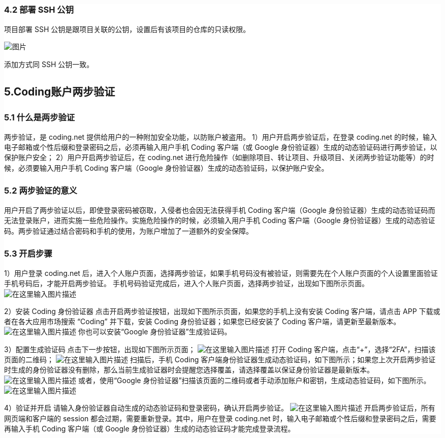 
### 4.2 部署 SSH 公钥

项目部署 SSH 公钥是跟项目关联的公钥，设置后有该项目的仓库的只读权限。

 ![图片](https://dn-coding-net-production-pp.qbox.me/862d0517-5b77-49c7-bfb2-398674e476dd.png) 

添加方式同 SSH 公钥一致。


5.Coding账户两步验证
--------

### 5.1 什么是两步验证

两步验证，是 coding.net 提供给用户的一种附加安全功能，以防账户被盗用。
1）用户开启两步验证后，在登录 coding.net 的时候，输入电子邮箱或个性后缀和登录密码之后，必须再输入用户手机 Coding 客户端（或 Google 身份验证器）生成的动态验证码进行两步验证，以保护账户安全；
2）用户开启两步验证后，在 coding.net 进行危险操作（如删除项目、转让项目、升级项目、关闭两步验证功能等）的时候，必须要输入用户手机 Coding 客户端（Google 身份验证器）生成的动态验证码，以保护账户安全。

### 5.2 两步验证的意义

用户开启了两步验证以后，即使登录密码被窃取，入侵者也会因无法获得手机 Coding 客户端（Google 身份验证器）生成的动态验证码而无法登录账户，进而实施一些危险操作。实施危险操作的时候，必须输入用户手机 Coding 客户端（Google 身份验证器）生成的动态验证码。两步验证通过结合密码和手机的使用，为账户增加了一道额外的安全保障。

### 5.3 开启步骤

1）用户登录 coding.net 后，进入个人账户页面，选择两步验证，如果手机号码没有被验证，则需要先在个人账户页面的个人设置里面验证手机号码后，才能开启两步验证。
手机号码验证完成后，进入个人账户页面，选择两步验证，出现如下图所示页面。
![在这里输入图片描述][8]

2）安装 Coding 身份验证器
点击开启两步验证按钮，出现如下图所示页面，如果您的手机上没有安装 Coding 客户端，请点击 APP 下载或者在各大应用市场搜索 “Coding” 并下载，安装 Coding 身份验证器；如果您已经安装了 Coding 客户端，请更新至最新版本。
![在这里输入图片描述][9]
你也可以安装“Google 身份验证器”生成验证码。

3）配置生成验证码
点击下一步按钮，出现如下图所示页面；
![在这里输入图片描述][10]
打开 Coding 客户端，点击“+”，选择“2FA”，扫描该页面的二维码；
![在这里输入图片描述][11]
扫描后，手机 Coding 客户端身份验证器生成动态验证码，如下图所示；如果您上次开启两步验证时生成的身份验证器没有删除，那么当前生成验证器时会提醒您选择覆盖，请选择覆盖以保证身份验证器是最新版本。
![在这里输入图片描述][12]
或者，使用“Google 身份验证器”扫描该页面的二维码或者手动添加账户和密钥，生成动态验证码，如下图所示。
![在这里输入图片描述][13]

4）验证并开启
请输入身份验证器自动生成的动态验证码和登录密码，确认开启两步验证。
![在这里输入图片描述][14]
开启两步验证后，所有网页端和客户端的 session 都会过期，需要重新登录。其中，用户在登录 coding.net 时，输入电子邮箱或个性后缀和登录密码之后，需要再输入手机 Coding 客户端（或 Google 身份验证器）生成的动态验证码才能完成登录流程。


  [1]: https://coding.net/api/project/130548/files/261942/imagePreview
  [2]: https://coding.net/api/project/130548/files/261943/imagePreview
  [3]: https://coding.net/api/project/130548/files/261945/imagePreview
  [4]: https://coding.net/api/project/130548/files/261946/imagePreview
  [5]: https://coding.net/api/project/130548/files/261947/imagePreview
  [6]: https://coding.net/api/project/130548/files/261949/imagePreview
  [7]: https://coding.net/api/project/130548/files/261953/imagePreview
  [8]: https://coding.net/api/project/130548/files/261954/imagePreview
  [9]: https://coding.net/api/project/130548/files/261955/imagePreview
  [10]: https://coding.net/api/project/130548/files/261956/imagePreview
  [11]: https://coding.net/api/project/130548/files/261958/imagePreview
  [12]: https://coding.net/api/project/130548/files/261959/imagePreview
  [13]: https://coding.net/api/project/130548/files/261960/imagePreview
  [14]: https://coding.net/api/project/130548/files/261961/imagePreview
  [15]: https://coding.net/api/project/130548/files/261962/imagePreview
  [16]: https://coding.net/api/project/130548/files/262582/imagePreview